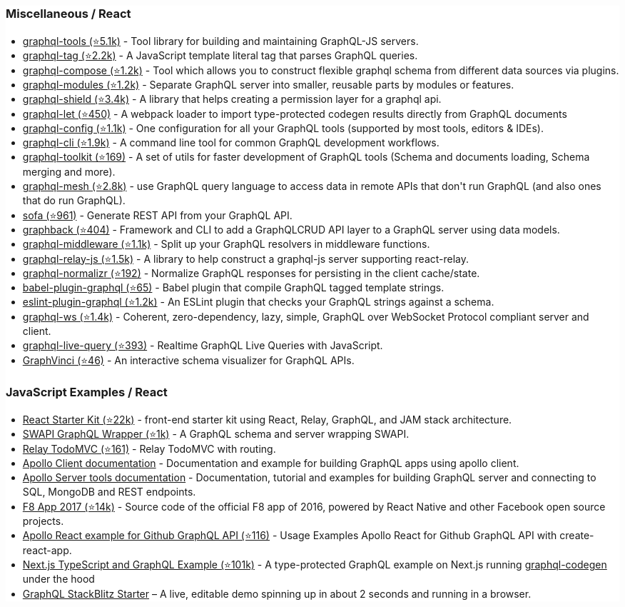 ### Miscellaneous / React

*   [graphql-tools (⭐5.1k)](https://github.com/apollographql/graphql-tools) - Tool library for building and maintaining GraphQL-JS servers.
*   [graphql-tag (⭐2.2k)](https://github.com/apollographql/graphql-tag) - A JavaScript template literal tag that parses GraphQL queries.
*   [graphql-compose (⭐1.2k)](https://github.com/graphql-compose/graphql-compose) - Tool which allows you to construct flexible graphql schema from different data sources via plugins.
*   [graphql-modules (⭐1.2k)](https://github.com/Urigo/graphql-modules) - Separate GraphQL server into smaller, reusable parts by modules or features.
*   [graphql-shield (⭐3.4k)](https://github.com/maticzav/graphql-shield) - A library that helps creating a permission layer for a graphql api.
*   [graphql-let (⭐450)](https://github.com/piglovesyou/graphql-let) - A webpack loader to import type-protected codegen results directly from GraphQL documents
*   [graphql-config (⭐1.1k)](https://github.com/kamilkisiela/graphql-config) - One configuration for all your GraphQL tools (supported by most tools, editors & IDEs).
*   [graphql-cli (⭐1.9k)](https://github.com/urigo/graphql-cli) - A command line tool for common GraphQL development workflows.
*   [graphql-toolkit (⭐169)](https://github.com/ardatan/graphql-toolkit) - A set of utils for faster development of GraphQL tools (Schema and documents loading, Schema merging and more).
*   [graphql-mesh (⭐2.8k)](https://github.com/urigo/graphql-mesh) - use GraphQL query language to access data in remote APIs that don't run GraphQL (and also ones that do run GraphQL).
*   [sofa (⭐961)](https://github.com/Urigo/sofa) - Generate REST API from your GraphQL API.
*   [graphback (⭐404)](https://github.com/aerogear/graphback) - Framework and CLI to add a GraphQLCRUD API layer to a GraphQL server using data models.
*   [graphql-middleware (⭐1.1k)](https://github.com/maticzav/graphql-middleware) - Split up your GraphQL resolvers in middleware functions.
*   [graphql-relay-js (⭐1.5k)](https://github.com/graphql/graphql-relay-js) - A library to help construct a graphql-js server supporting react-relay.
*   [graphql-normalizr (⭐192)](https://github.com/monojack/graphql-normalizr) - Normalize GraphQL responses for persisting in the client cache/state.
*   [babel-plugin-graphql (⭐65)](https://github.com/ooflorent/babel-plugin-graphql) - Babel plugin that compile GraphQL tagged template strings.
*   [eslint-plugin-graphql (⭐1.2k)](https://github.com/apollographql/eslint-plugin-graphql) - An ESLint plugin that checks your GraphQL strings against a schema.
*   [graphql-ws (⭐1.4k)](https://github.com/enisdenjo/graphql-ws) - Coherent, zero-dependency, lazy, simple, GraphQL over WebSocket Protocol compliant server and client.
*   [graphql-live-query (⭐393)](https://github.com/n1ru4l/graphql-live-query) - Realtime GraphQL Live Queries with JavaScript.
*   [GraphVinci (⭐46)](https://github.com/Comcast/graphvinci) - An interactive schema visualizer for GraphQL APIs.

### JavaScript Examples / React

*   [React Starter Kit (⭐22k)](https://github.com/kriasoft/react-starter-kit) - front-end starter kit using React, Relay, GraphQL, and JAM stack architecture.
*   [SWAPI GraphQL Wrapper (⭐1k)](https://github.com/graphql/swapi-graphql) - A GraphQL schema and server wrapping SWAPI.
*   [Relay TodoMVC (⭐161)](https://github.com/taion/relay-todomvc) - Relay TodoMVC with routing.
*   [Apollo Client documentation](https://www.apollographql.com/react/) - Documentation and example for building GraphQL apps using apollo client.
*   [Apollo Server tools documentation](https://www.apollographql.com/docs/apollo-server/) - Documentation, tutorial and examples for building GraphQL server and connecting to SQL, MongoDB and REST endpoints.
*   [F8 App 2017 (⭐14k)](https://github.com/fbsamples/f8app) - Source code of the official F8 app of 2016, powered by React Native and other Facebook open source projects.
*   [Apollo React example for Github GraphQL API (⭐116)](https://github.com/katopz/react-apollo-graphql-github-example) - Usage Examples Apollo React for Github GraphQL API with create-react-app.
*   [Next.js TypeScript and GraphQL Example (⭐101k)](https://github.com/zeit/next.js/tree/canary/examples/with-typescript-graphql) - A type-protected GraphQL example on Next.js running [graphql-codegen](https://graphql-code-generator.com/) under the hood
*   [GraphQL StackBlitz Starter](https://stackblitz.com/fork/graphql) – A live, editable demo spinning up in about 2 seconds and running in a browser.